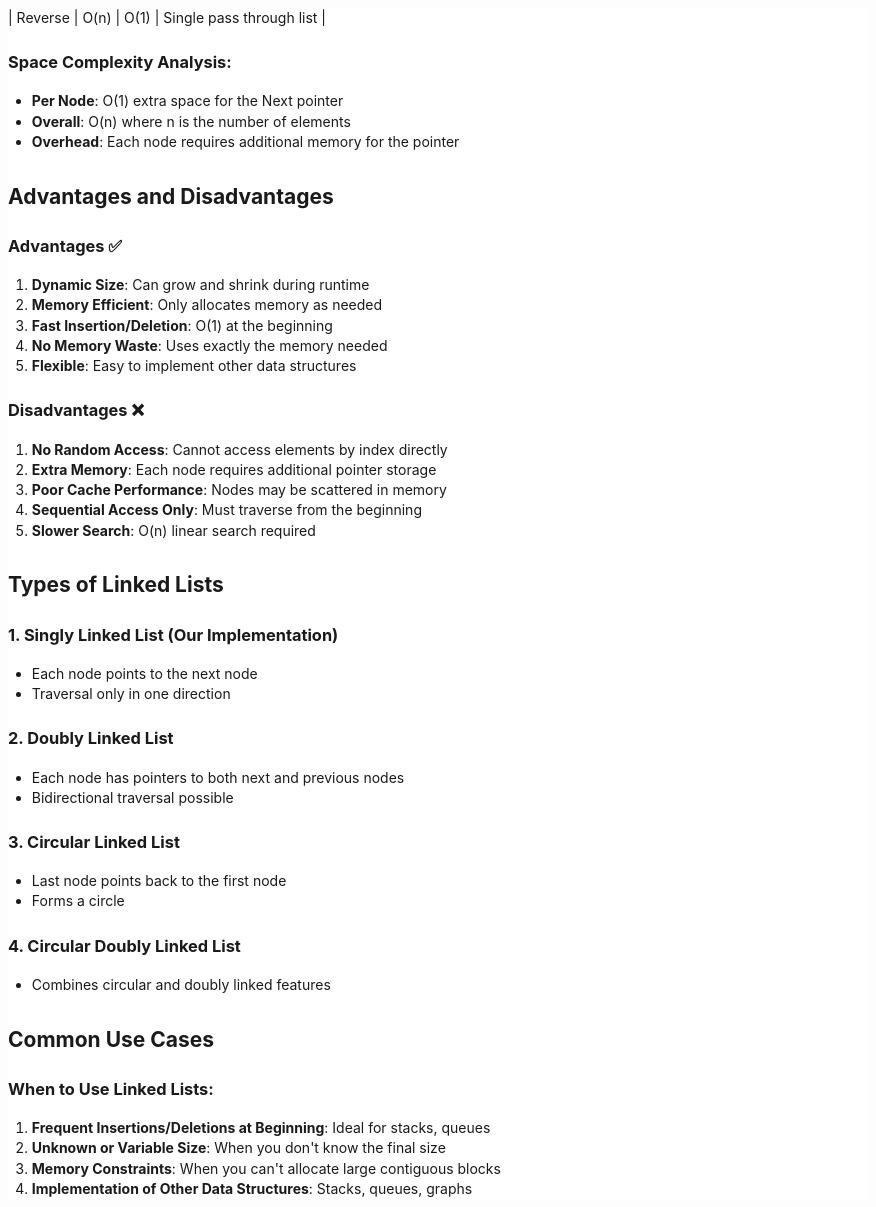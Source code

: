 | Reverse | O(n) | O(1) | Single pass through list |

### Space Complexity Analysis:
- **Per Node**: O(1) extra space for the Next pointer
- **Overall**: O(n) where n is the number of elements
- **Overhead**: Each node requires additional memory for the pointer

## Advantages and Disadvantages

### Advantages ✅
1. **Dynamic Size**: Can grow and shrink during runtime
2. **Memory Efficient**: Only allocates memory as needed
3. **Fast Insertion/Deletion**: O(1) at the beginning
4. **No Memory Waste**: Uses exactly the memory needed
5. **Flexible**: Easy to implement other data structures

### Disadvantages ❌
1. **No Random Access**: Cannot access elements by index directly
2. **Extra Memory**: Each node requires additional pointer storage
3. **Poor Cache Performance**: Nodes may be scattered in memory
4. **Sequential Access Only**: Must traverse from the beginning
5. **Slower Search**: O(n) linear search required

## Types of Linked Lists

### 1. Singly Linked List (Our Implementation)
- Each node points to the next node
- Traversal only in one direction

### 2. Doubly Linked List
- Each node has pointers to both next and previous nodes
- Bidirectional traversal possible

### 3. Circular Linked List
- Last node points back to the first node
- Forms a circle

### 4. Circular Doubly Linked List
- Combines circular and doubly linked features

## Common Use Cases

### When to Use Linked Lists:
1. **Frequent Insertions/Deletions at Beginning**: Ideal for stacks, queues
2. **Unknown or Variable Size**: When you don't know the final size
3. **Memory Constraints**: When you can't allocate large contiguous blocks
4. **Implementation of Other Data Structures**: Stacks, queues, graphs
